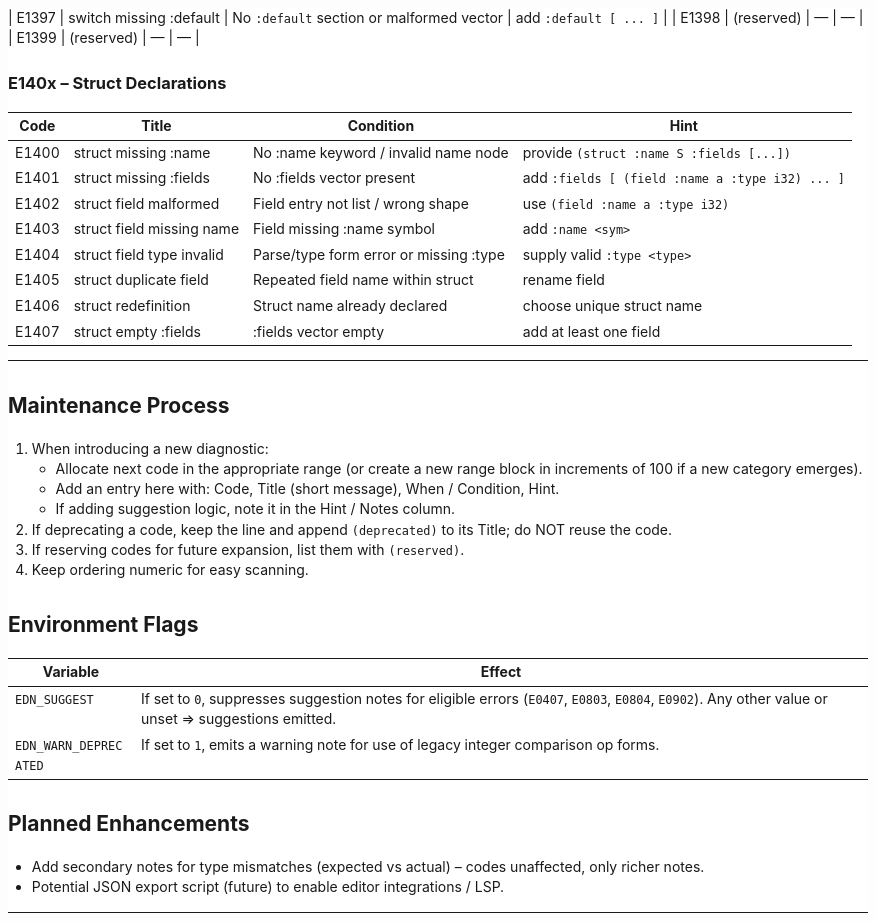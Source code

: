 | E1397 | switch missing :default   | No `:default` section or malformed vector      | add `:default [ ... ]` |
| E1398 | (reserved)                | —                                              | — |
| E1399 | (reserved)                | —                                              | — |

### E140x – Struct Declarations
| Code  | Title                        | Condition                                   | Hint |
|-------|------------------------------|---------------------------------------------|------|
| E1400 | struct missing :name         | No :name keyword / invalid name node        | provide `(struct :name S :fields [...])` |
| E1401 | struct missing :fields       | No :fields vector present                   | add `:fields [ (field :name a :type i32) ... ]` |
| E1402 | struct field malformed       | Field entry not list / wrong shape          | use `(field :name a :type i32)` |
| E1403 | struct field missing name    | Field missing :name symbol                  | add `:name <sym>` |
| E1404 | struct field type invalid    | Parse/type form error or missing :type      | supply valid `:type <type>` |
| E1405 | struct duplicate field       | Repeated field name within struct           | rename field |
| E1406 | struct redefinition          | Struct name already declared                | choose unique struct name |
| E1407 | struct empty :fields         | :fields vector empty                        | add at least one field |

---

## Maintenance Process
1. When introducing a new diagnostic:
   - Allocate next code in the appropriate range (or create a new range block in increments of 100 if a new category emerges).
   - Add an entry here with: Code, Title (short message), When / Condition, Hint.
   - If adding suggestion logic, note it in the Hint / Notes column.
2. If deprecating a code, keep the line and append `(deprecated)` to its Title; do NOT reuse the code.
3. If reserving codes for future expansion, list them with `(reserved)`.
4. Keep ordering numeric for easy scanning.

## Environment Flags
| Variable        | Effect |
|-----------------|--------|
| `EDN_SUGGEST`   | If set to `0`, suppresses suggestion notes for eligible errors (`E0407`, `E0803`, `E0804`, `E0902`). Any other value or unset => suggestions emitted. |
| `EDN_WARN_DEPRECATED` | If set to `1`, emits a warning note for use of legacy integer comparison op forms. |

## Planned Enhancements
- Add secondary notes for type mismatches (expected vs actual) – codes unaffected, only richer notes.
- Potential JSON export script (future) to enable editor integrations / LSP.

---
